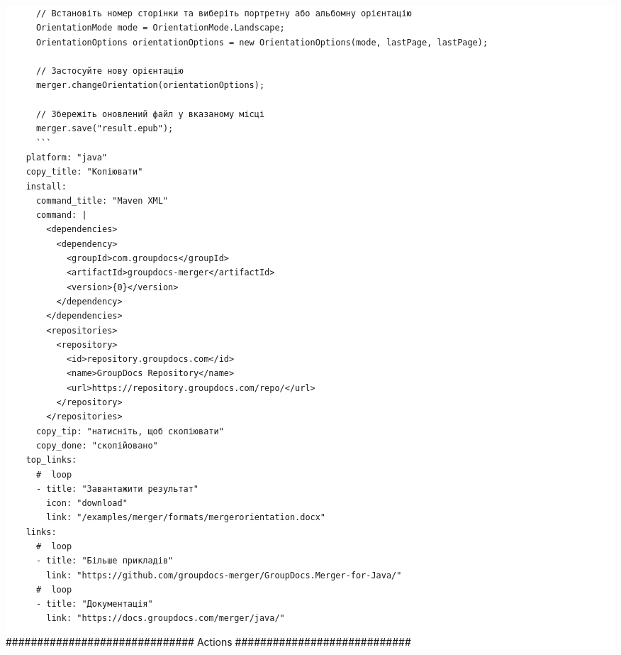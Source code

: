           // Встановіть номер сторінки та виберіть портретну або альбомну орієнтацію
          OrientationMode mode = OrientationMode.Landscape;
          OrientationOptions orientationOptions = new OrientationOptions(mode, lastPage, lastPage);

          // Застосуйте нову орієнтацію
          merger.changeOrientation(orientationOptions);
          
          // Збережіть оновлений файл у вказаному місці
          merger.save("result.epub");
          ```
        platform: "java"
        copy_title: "Копіювати"
        install:
          command_title: "Maven XML"
          command: |
            <dependencies>
              <dependency>
                <groupId>com.groupdocs</groupId>
                <artifactId>groupdocs-merger</artifactId>
                <version>{0}</version>
              </dependency>
            </dependencies>
            <repositories>
              <repository>
                <id>repository.groupdocs.com</id>
                <name>GroupDocs Repository</name>
                <url>https://repository.groupdocs.com/repo/</url>
              </repository>
            </repositories>
          copy_tip: "натисніть, щоб скопіювати"
          copy_done: "скопійовано"
        top_links:
          #  loop
          - title: "Завантажити результат"
            icon: "download"
            link: "/examples/merger/formats/mergerorientation.docx"
        links:
          #  loop
          - title: "Більше прикладів"
            link: "https://github.com/groupdocs-merger/GroupDocs.Merger-for-Java/"
          #  loop
          - title: "Документація"
            link: "https://docs.groupdocs.com/merger/java/"
            

            


############################## Actions ############################
